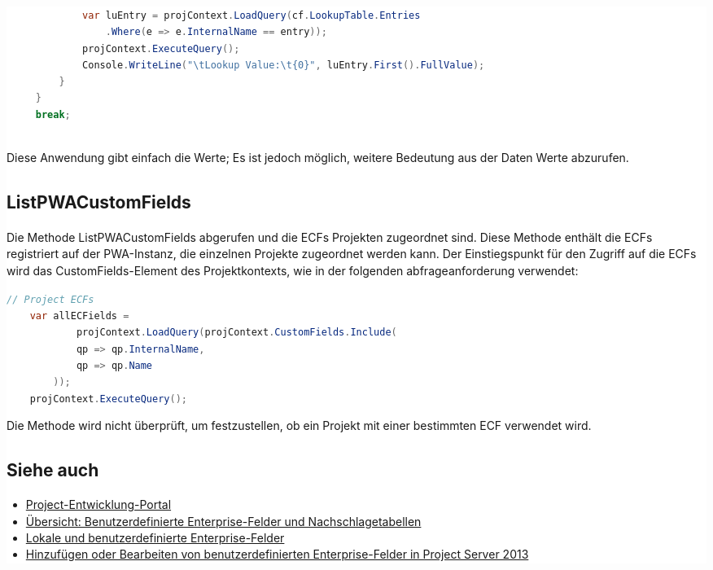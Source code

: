    ```cs
                var luEntry = projContext.LoadQuery(cf.LookupTable.Entries
                    .Where(e => e.InternalName == entry));
                projContext.ExecuteQuery();
                Console.WriteLine("\tLookup Value:\t{0}", luEntry.First().FullValue);  
            }
        }
        break;
    
   ```

   Diese Anwendung gibt einfach die Werte; Es ist jedoch möglich, weitere Bedeutung aus der Daten Werte abzurufen.
    
## <a name="listpwacustomfields"></a>ListPWACustomFields

Die Methode ListPWACustomFields abgerufen und die ECFs Projekten zugeordnet sind. Diese Methode enthält die ECFs registriert auf der PWA-Instanz, die einzelnen Projekte zugeordnet werden kann. Der Einstiegspunkt für den Zugriff auf die ECFs wird das CustomFields-Element des Projektkontexts, wie in der folgenden abfrageanforderung verwendet:
  
```cs
// Project ECFs
    var allECFields = 
            projContext.LoadQuery(projContext.CustomFields.Include(
            qp => qp.InternalName,
            qp => qp.Name
        ));
    projContext.ExecuteQuery();

```

Die Methode wird nicht überprüft, um festzustellen, ob ein Projekt mit einer bestimmten ECF verwendet wird.
  
## <a name="see-also"></a>Siehe auch

- [Project-Entwicklung-Portal](http://dev.office.com/project.aspx)
- [Übersicht: Benutzerdefinierte Enterprise-Felder und Nachschlagetabellen](https://support.office.com/en-us/article/overview-enterprise-custom-fields-and-lookup-tables-f99db553-0b33-4648-93c0-f6a74637d790?ui=en-us&rs=en-us&ad=us)
- [Lokale und benutzerdefinierte Enterprise-Felder](https://msdn.microsoft.com/en-us/library/office/ms447495(v=office.14).aspx)
- [Hinzufügen oder Bearbeiten von benutzerdefinierten Enterprise-Felder in Project Server 2013](https://docs.microsoft.com/en-us/project/add-or-edit-enterprise-custom-fields-in-project-server)
    

